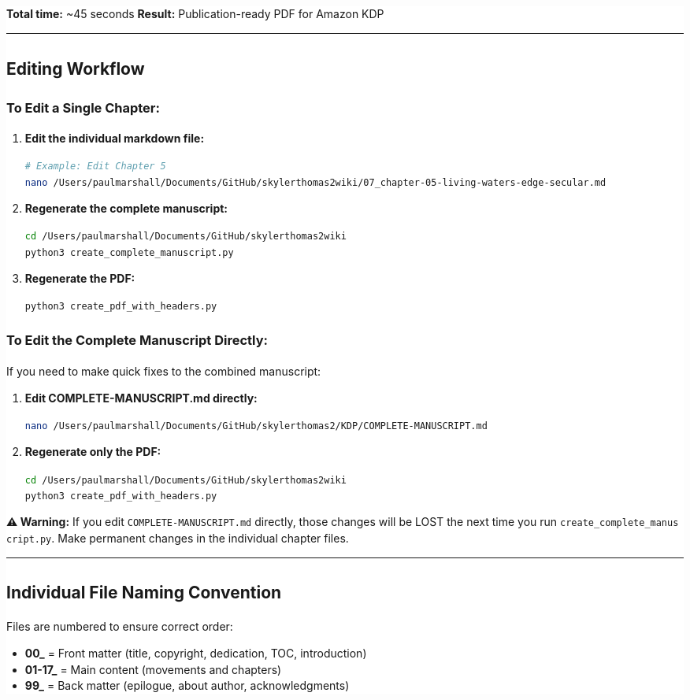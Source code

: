 **Total time:** ~45 seconds
**Result:** Publication-ready PDF for Amazon KDP

---

## Editing Workflow

### To Edit a Single Chapter:

1. **Edit the individual markdown file:**
   ```bash
   # Example: Edit Chapter 5
   nano /Users/paulmarshall/Documents/GitHub/skylerthomas2wiki/07_chapter-05-living-waters-edge-secular.md
   ```

2. **Regenerate the complete manuscript:**
   ```bash
   cd /Users/paulmarshall/Documents/GitHub/skylerthomas2wiki
   python3 create_complete_manuscript.py
   ```

3. **Regenerate the PDF:**
   ```bash
   python3 create_pdf_with_headers.py
   ```

### To Edit the Complete Manuscript Directly:

If you need to make quick fixes to the combined manuscript:

1. **Edit COMPLETE-MANUSCRIPT.md directly:**
   ```bash
   nano /Users/paulmarshall/Documents/GitHub/skylerthomas2/KDP/COMPLETE-MANUSCRIPT.md
   ```

2. **Regenerate only the PDF:**
   ```bash
   cd /Users/paulmarshall/Documents/GitHub/skylerthomas2wiki
   python3 create_pdf_with_headers.py
   ```

**⚠️ Warning:** If you edit `COMPLETE-MANUSCRIPT.md` directly, those changes will be LOST the next time you run `create_complete_manuscript.py`. Make permanent changes in the individual chapter files.

---

## Individual File Naming Convention

Files are numbered to ensure correct order:

- **00_** = Front matter (title, copyright, dedication, TOC, introduction)
- **01-17_** = Main content (movements and chapters)
- **99_** = Back matter (epilogue, about author, acknowledgments)
